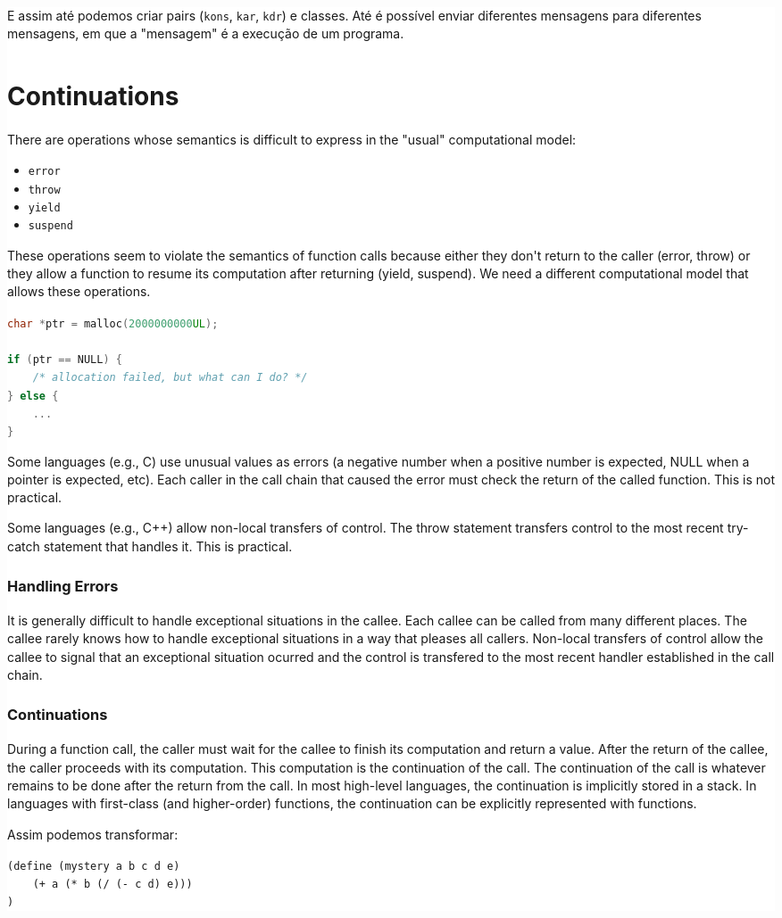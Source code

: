 E assim até podemos criar pairs (`kons`, `kar`, `kdr`) e classes. Até é possível enviar diferentes mensagens para diferentes mensagens, em que a "mensagem" é a execução de um programa.

# Continuations

There are operations whose semantics is difficult to express in the "usual" computational model:

- `error`
- `throw`
- `yield`
- `suspend`

These operations seem to violate the semantics of function calls because either they don't return to the caller (error, throw) or they allow a function to resume its computation after returning (yield, suspend). We need a different computational model that allows these operations.

```C
char *ptr = malloc(2000000000UL);

if (ptr == NULL) {
    /* allocation failed, but what can I do? */
} else {
    ...
}
```

Some languages (e.g., C) use unusual values as errors (a negative number when a positive number is expected, NULL when a pointer is expected, etc). Each caller in the call chain that caused the error must check the return of the called function. This is not practical.

Some languages (e.g., C++) allow non-local transfers of control. The throw statement transfers control to the most recent try-catch statement that handles it. This is practical.

### Handling Errors

It is generally difficult to handle exceptional situations in the callee. Each callee can be called from many different places. The callee rarely knows how to handle exceptional situations in a
way that pleases all callers. Non-local transfers of control allow the callee to signal that an exceptional situation ocurred and the control is transfered to the most recent handler established in the call chain.

### Continuations

During a function call, the caller must wait for the callee to finish its computation and return a value. After the return of the callee, the caller proceeds with its computation. This computation is the continuation of the call. The continuation of the call is whatever remains to be done after the return from the call. In most high-level languages, the continuation is implicitly stored in a stack. In languages with first-class (and higher-order) functions, the continuation can be explicitly represented with functions.

Assim podemos transformar:

```
(define (mystery a b c d e)
    (+ a (* b (/ (- c d) e)))
)
```
